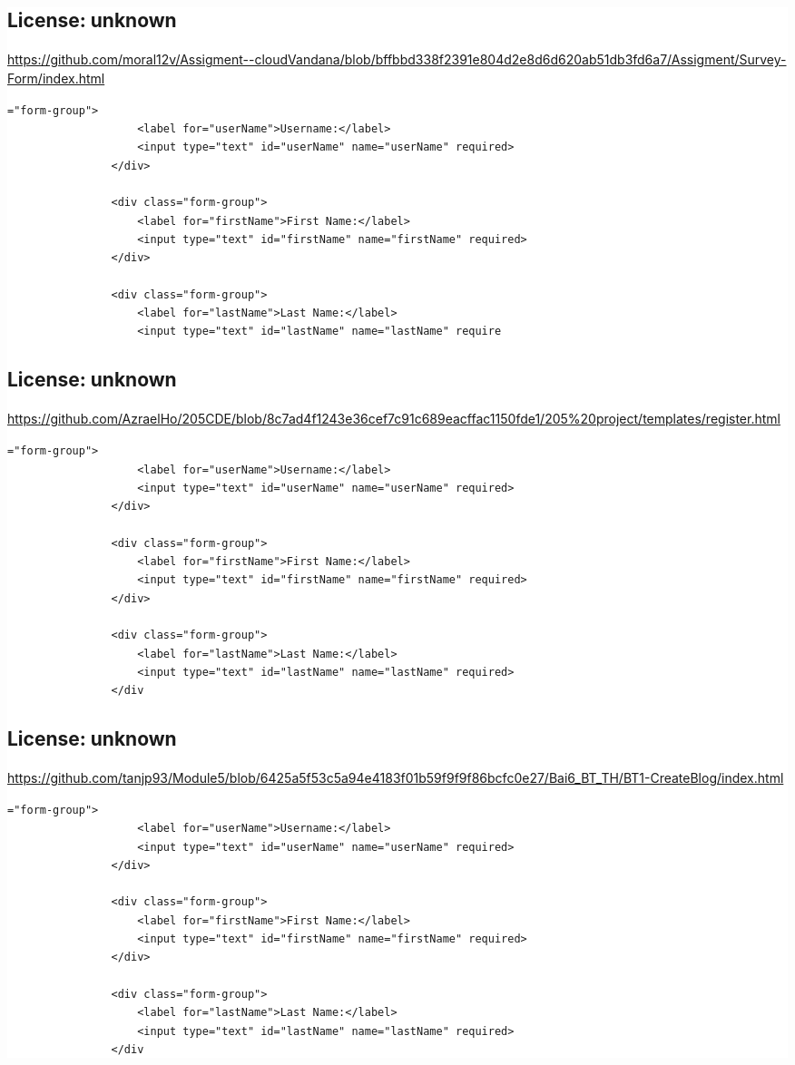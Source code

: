 
## License: unknown
https://github.com/moral12v/Assigment--cloudVandana/blob/bffbbd338f2391e804d2e8d6d620ab51db3fd6a7/Assigment/Survey-Form/index.html

```
="form-group">
                    <label for="userName">Username:</label>
                    <input type="text" id="userName" name="userName" required>
                </div>
                
                <div class="form-group">
                    <label for="firstName">First Name:</label>
                    <input type="text" id="firstName" name="firstName" required>
                </div>
                
                <div class="form-group">
                    <label for="lastName">Last Name:</label>
                    <input type="text" id="lastName" name="lastName" require
```


## License: unknown
https://github.com/AzraelHo/205CDE/blob/8c7ad4f1243e36cef7c91c689eacffac1150fde1/205%20project/templates/register.html

```
="form-group">
                    <label for="userName">Username:</label>
                    <input type="text" id="userName" name="userName" required>
                </div>
                
                <div class="form-group">
                    <label for="firstName">First Name:</label>
                    <input type="text" id="firstName" name="firstName" required>
                </div>
                
                <div class="form-group">
                    <label for="lastName">Last Name:</label>
                    <input type="text" id="lastName" name="lastName" required>
                </div
```


## License: unknown
https://github.com/tanjp93/Module5/blob/6425a5f53c5a94e4183f01b59f9f9f86bcfc0e27/Bai6_BT_TH/BT1-CreateBlog/index.html

```
="form-group">
                    <label for="userName">Username:</label>
                    <input type="text" id="userName" name="userName" required>
                </div>
                
                <div class="form-group">
                    <label for="firstName">First Name:</label>
                    <input type="text" id="firstName" name="firstName" required>
                </div>
                
                <div class="form-group">
                    <label for="lastName">Last Name:</label>
                    <input type="text" id="lastName" name="lastName" required>
                </div
```
